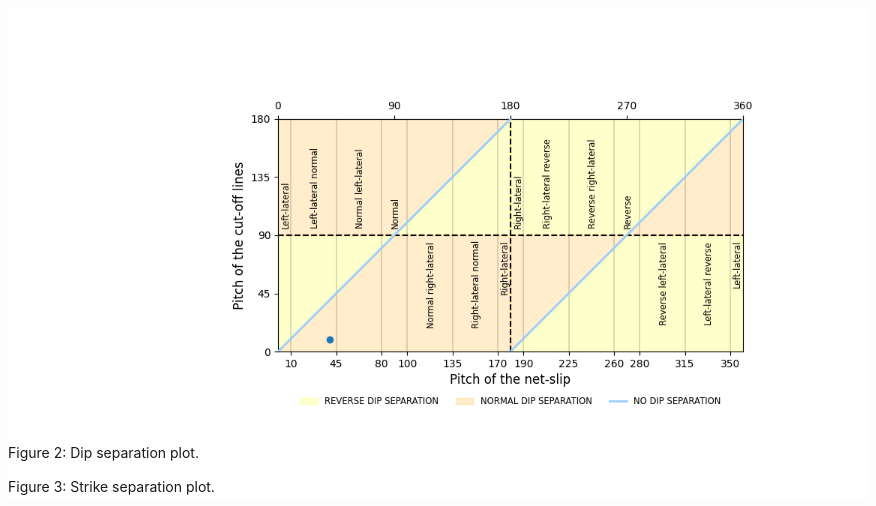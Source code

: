 Figure 2: Dip separation plot.
<img src="figures/dip_separation.png"  width="600"/>

Figure 3: Strike separation plot.